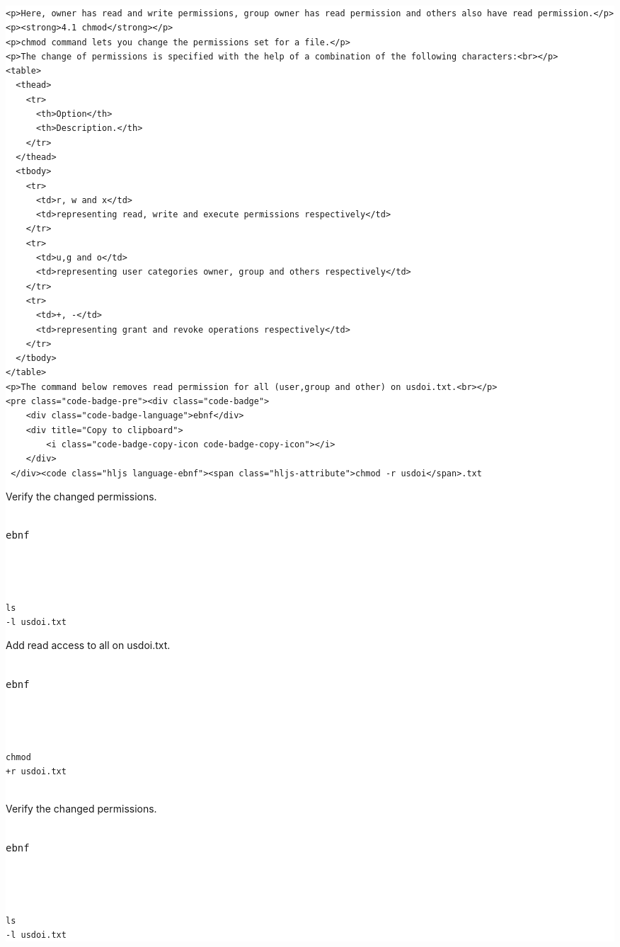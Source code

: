     <p>Here, owner has read and write permissions, group owner has read permission and others also have read permission.</p>
    <p><strong>4.1 chmod</strong></p>
    <p>chmod command lets you change the permissions set for a file.</p>
    <p>The change of permissions is specified with the help of a combination of the following characters:<br></p>
    <table>
      <thead>
        <tr>
          <th>Option</th>
          <th>Description.</th>
        </tr>
      </thead>
      <tbody>
        <tr>
          <td>r, w and x</td>
          <td>representing read, write and execute permissions respectively</td>
        </tr>
        <tr>
          <td>u,g and o</td>
          <td>representing user categories owner, group and others respectively</td>
        </tr>
        <tr>
          <td>+, -</td>
          <td>representing grant and revoke operations respectively</td>
        </tr>
      </tbody>
    </table>
    <p>The command below removes read permission for all (user,group and other) on usdoi.txt.<br></p>
    <pre class="code-badge-pre"><div class="code-badge">
        <div class="code-badge-language">ebnf</div>
        <div title="Copy to clipboard">
            <i class="code-badge-copy-icon code-badge-copy-icon"></i>
        </div>
     </div><code class="hljs language-ebnf"><span class="hljs-attribute">chmod -r usdoi</span>.txt               
</code></pre>
    <p></p>
    <p>Verify the changed permissions.</p>
    <pre class="code-badge-pre"><div class="code-badge">
        <div class="code-badge-language">ebnf</div>
        <div title="Copy to clipboard">
            <i class="code-badge-copy-icon code-badge-copy-icon"></i>
        </div>
     </div><code class="hljs language-ebnf"><span class="hljs-attribute">ls -l usdoi</span>.txt
</code></pre>
    <p></p>
    <p>Add read access to all on usdoi.txt.<br></p>
    <pre class="code-badge-pre"><div class="code-badge">
        <div class="code-badge-language">ebnf</div>
        <div title="Copy to clipboard">
            <i class="code-badge-copy-icon code-badge-copy-icon"></i>
        </div>
     </div><code class="hljs language-ebnf"><span class="hljs-attribute">chmod</span> +r usdoi.txt                
</code></pre>
    <p></p>
    <p>Verify the changed permissions.</p>
    <pre class="code-badge-pre"><div class="code-badge">
        <div class="code-badge-language">ebnf</div>
        <div title="Copy to clipboard">
            <i class="code-badge-copy-icon code-badge-copy-icon"></i>
        </div>
     </div><code class="hljs language-ebnf"><span class="hljs-attribute">ls -l usdoi</span>.txt
</code></pre>
    <p></p>